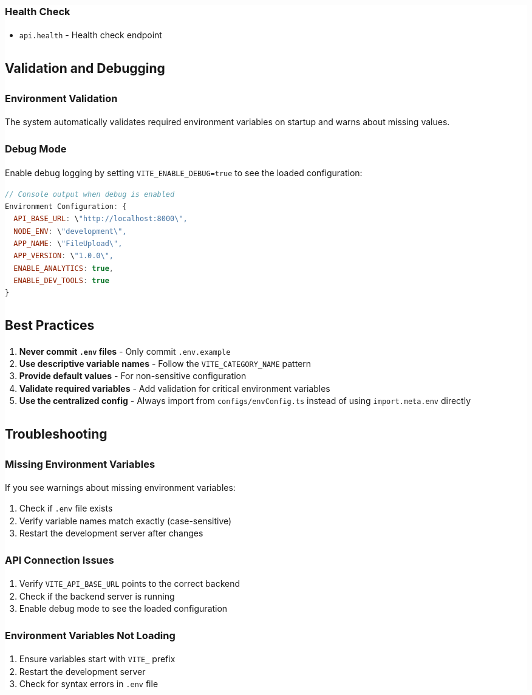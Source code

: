 ### Health Check

- `api.health` - Health check endpoint

## Validation and Debugging

### Environment Validation

The system automatically validates required environment variables on startup and warns about missing values.

### Debug Mode

Enable debug logging by setting `VITE_ENABLE_DEBUG=true` to see the loaded configuration:

```javascript
// Console output when debug is enabled
Environment Configuration: {
  API_BASE_URL: \"http://localhost:8000\",
  NODE_ENV: \"development\",
  APP_NAME: \"FileUpload\",
  APP_VERSION: \"1.0.0\",
  ENABLE_ANALYTICS: true,
  ENABLE_DEV_TOOLS: true
}
```

## Best Practices

1. **Never commit `.env` files** - Only commit `.env.example`
2. **Use descriptive variable names** - Follow the `VITE_CATEGORY_NAME` pattern
3. **Provide default values** - For non-sensitive configuration
4. **Validate required variables** - Add validation for critical environment variables
5. **Use the centralized config** - Always import from `configs/envConfig.ts` instead of using `import.meta.env` directly

## Troubleshooting

### Missing Environment Variables

If you see warnings about missing environment variables:

1. Check if `.env` file exists
2. Verify variable names match exactly (case-sensitive)
3. Restart the development server after changes

### API Connection Issues

1. Verify `VITE_API_BASE_URL` points to the correct backend
2. Check if the backend server is running
3. Enable debug mode to see the loaded configuration

### Environment Variables Not Loading

1. Ensure variables start with `VITE_` prefix
2. Restart the development server
3. Check for syntax errors in `.env` file
